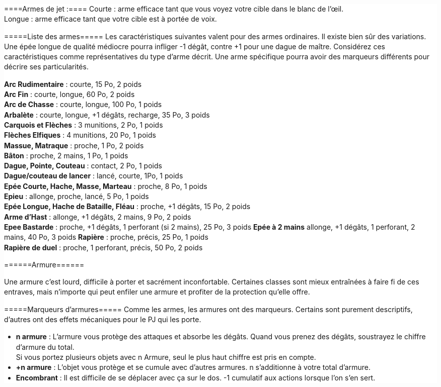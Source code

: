 ====Armes de jet :====
Courte : arme efficace tant que vous voyez votre
cible dans le blanc de l’œil.  
Longue : arme efficace tant que votre cible est à
portée de voix.

=====Liste des armes=====
Les caractéristiques suivantes valent pour des
armes ordinaires. Il existe bien sûr des variations.
Une épée longue de qualité médiocre pourra
infliger -1 dégât, contre +1 pour une dague de
maître. Considérez ces caractéristiques comme
représentatives du type d’arme décrit. Une arme
spécifique pourra avoir des marqueurs différents
pour décrire ses particularités.

**Arc Rudimentaire** : courte, 15 Po, 2 poids  
**Arc Fin** : courte, longue, 60 Po, 2 poids  
**Arc de Chasse** : courte, longue, 100 Po, 1 poids  
**Arbalète** : courte, longue, +1 dégâts, recharge,
35 Po, 3 poids  
**Carquois et Flèches** : 3 munitions, 2 Po, 1 poids  
**Flèches Elfiques** : 4 munitions, 20 Po, 1 poids  
**Massue, Matraque** : proche, 1 Po, 2 poids  
**Bâton** : proche, 2 mains, 1 Po, 1 poids  
**Dague, Pointe, Couteau** : contact, 2 Po, 1 poids  
**Dague/couteau de lancer** : lancé, courte, 1Po, 1 poids  
**Epée Courte, Hache, Masse, Marteau** : proche,
8 Po, 1 poids  
**Epieu** : allonge, proche, lancé, 5 Po, 1 poids  
**Epée Longue, Hache de Bataille, Fléau** : proche,
+1 dégâts, 15 Po, 2 poids  
**Arme d’Hast** : allonge, +1 dégâts, 2 mains, 9 Po,
2 poids  
**Epee Bastarde** : proche, +1 dégâts, 1 perforant (si 2 mains), 25 Po, 3 poids
**Epée à 2 mains** allonge, +1 dégâts, 1 perforant, 2 mains, 40 Po, 3 poids
**Rapière** : proche, précis, 25 Po, 1 poids  
**Rapière de duel** : proche, 1 perforant, précis,
50 Po, 2 poids  

======Armure======

Une armure c’est lourd, difficile à porter et
sacrément inconfortable. Certaines classes
sont mieux entraînées à faire fi de ces entraves,
mais n’importe qui peut enfiler une armure et
profiter de la protection qu’elle offre.

=====Marqueurs d’armures=====
Comme les armes, les armures ont des
marqueurs. Certains sont purement descriptifs,
d’autres ont des effets mécaniques pour le PJ
qui les porte.  
* **n armure** : L’armure vous protège des attaques et absorbe les dégâts. Quand vous prenez des dégâts, soustrayez le chiffre d’armure du total.  
Si vous portez plusieurs objets avec n Armure, seul le plus haut chiffre est pris en compte.
* **+n armure** : L’objet vous protège et se cumule avec d’autres armures. n s’additionne à votre total d’armure.  
* **Encombrant** : Il est difficile de se déplacer avec ça sur le dos. -1 cumulatif aux actions lorsque l’on s’en sert.
